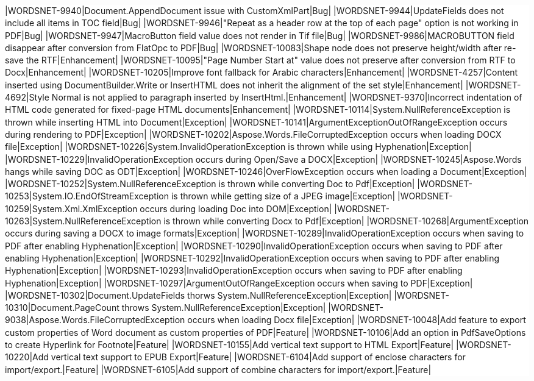 |WORDSNET-9940|Document.AppendDocument issue with CustomXmlPart|Bug|
|WORDSNET-9944|UpdateFields does not include all items in TOC field|Bug|
|WORDSNET-9946|"Repeat as a header row at the top of each page" option is not working in PDF|Bug|
|WORDSNET-9947|MacroButton field value does not render in Tif file|Bug|
|WORDSNET-9986|MACROBUTTON field disappear after conversion from FlatOpc to PDF|Bug|
|WORDSNET-10083|Shape node does not preserve height/width after re-save the RTF|Enhancement|
|WORDSNET-10095|"Page Number Start at" value does not preserve after conversion from RTF to Docx|Enhancement|
|WORDSNET-10205|Improve font fallback for Arabic characters|Enhancement|
|WORDSNET-4257|Content inserted using DocumentBuilder.Write or InsertHTML does not inherit the alignment of the set style|Enhancement|
|WORDSNET-4692|Style Normal is not applied to paragraph inserted by InsertHtml.|Enhancement|
|WORDSNET-9370|Incorrect indentation of HTML code generated for fixed-page HTML documents|Enhancement|
|WORDSNET-10114|System.NullReferenceException is thrown while inserting HTML into Document|Exception|
|WORDSNET-10141|ArgumentExceptionOutOfRangeException occurs during rendering to PDF|Exception|
|WORDSNET-10202|Aspose.Words.FileCorruptedException occurs when loading DOCX file|Exception|
|WORDSNET-10226|System.InvalidOperationException is thrown while using Hyphenation|Exception|
|WORDSNET-10229|InvalidOperationException occurs during Open/Save a DOCX|Exception|
|WORDSNET-10245|Aspose.Words hangs while saving DOC as ODT|Exception|
|WORDSNET-10246|OverFlowException occurs when loading a Document|Exception|
|WORDSNET-10252|System.NullReferenceException is thrown while converting Doc to Pdf|Exception|
|WORDSNET-10253|System.IO.EndOfStreamException is thrown while getting size of a JPEG image|Exception|
|WORDSNET-10259|System.Xml.XmlException occurs during loading Doc into DOM|Exception|
|WORDSNET-10263|System.NullReferenceException is thrown while converting Docx to Pdf|Exception|
|WORDSNET-10268|ArgumentException occurs during saving a DOCX to image formats|Exception|
|WORDSNET-10289|InvalidOperationException occurs when saving to PDF after enabling Hyphenation|Exception|
|WORDSNET-10290|InvalidOperationException occurs when saving to PDF after enabling Hyphenation|Exception|
|WORDSNET-10292|InvalidOperationException occurs when saving to PDF after enabling Hyphenation|Exception|
|WORDSNET-10293|InvalidOperationException occurs when saving to PDF after enabling Hyphenation|Exception|
|WORDSNET-10297|ArgumentOutOfRangeException occurs when saving to PDF|Exception|
|WORDSNET-10302|Document.UpdateFields thorws System.NullReferenceException|Exception|
|WORDSNET-10310|Document.PageCount throws System.NullReferenceException|Exception|
|WORDSNET-9038|Aspose.Words.FileCorruptedException occurs when loading Docx file|Exception|
|WORDSNET-10048|Add feature to export custom properties of Word document as custom properties of PDF|Feature|
|WORDSNET-10106|Add an option in PdfSaveOptions to create Hyperlink for Footnote|Feature|
|WORDSNET-10155|Add vertical text support to HTML Export|Feature|
|WORDSNET-10220|Add vertical text support to EPUB Export|Feature|
|WORDSNET-6104|Add support of enclose characters for import/export.|Feature|
|WORDSNET-6105|Add support of combine characters for import/export.|Feature|